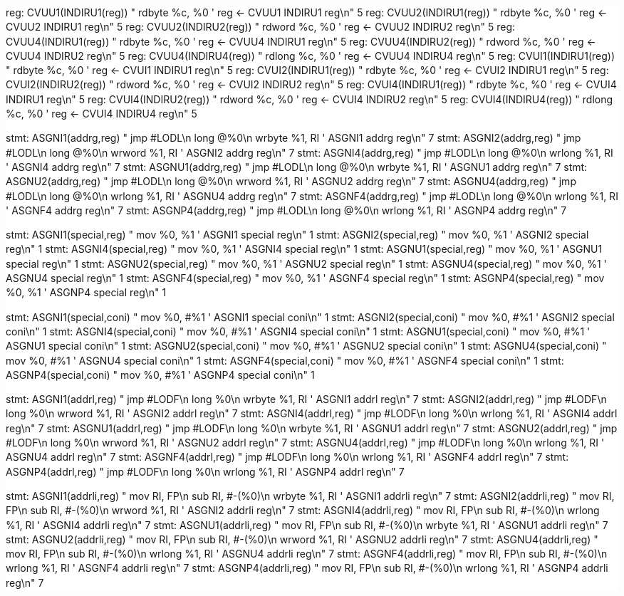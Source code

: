 reg: CVUU1(INDIRU1(reg)) " rdbyte %c, %0 ' reg <- CVUU1 INDIRU1 reg\n" 5
reg: CVUU2(INDIRU1(reg)) " rdbyte %c, %0 ' reg <- CVUU2 INDIRU1 reg\n" 5
reg: CVUU2(INDIRU2(reg)) " rdword %c, %0 ' reg <- CVUU2 INDIRU2 reg\n" 5
reg: CVUU4(INDIRU1(reg)) " rdbyte %c, %0 ' reg <- CVUU4 INDIRU1 reg\n" 5
reg: CVUU4(INDIRU2(reg)) " rdword %c, %0 ' reg <- CVUU4 INDIRU2 reg\n" 5
reg: CVUU4(INDIRU4(reg)) " rdlong %c, %0 ' reg <- CVUU4 INDIRU4 reg\n" 5
reg: CVUI1(INDIRU1(reg)) " rdbyte %c, %0 ' reg <- CVUI1 INDIRU1 reg\n" 5
reg: CVUI2(INDIRU1(reg)) " rdbyte %c, %0 ' reg <- CVUI2 INDIRU1 reg\n" 5
reg: CVUI2(INDIRU2(reg)) " rdword %c, %0 ' reg <- CVUI2 INDIRU2 reg\n" 5
reg: CVUI4(INDIRU1(reg)) " rdbyte %c, %0 ' reg <- CVUI4 INDIRU1 reg\n" 5
reg: CVUI4(INDIRU2(reg)) " rdword %c, %0 ' reg <- CVUI4 INDIRU2 reg\n" 5
reg: CVUI4(INDIRU4(reg)) " rdlong %c, %0 ' reg <- CVUI4 INDIRU4 reg\n" 5

stmt: ASGNI1(addrg,reg)   " jmp #LODL\n long @%0\n wrbyte %1, RI ' ASGNI1 addrg reg\n" 7
stmt: ASGNI2(addrg,reg)   " jmp #LODL\n long @%0\n wrword %1, RI ' ASGNI2 addrg reg\n" 7
stmt: ASGNI4(addrg,reg)   " jmp #LODL\n long @%0\n wrlong %1, RI ' ASGNI4 addrg reg\n" 7
stmt: ASGNU1(addrg,reg)   " jmp #LODL\n long @%0\n wrbyte %1, RI ' ASGNU1 addrg reg\n" 7
stmt: ASGNU2(addrg,reg)   " jmp #LODL\n long @%0\n wrword %1, RI ' ASGNU2 addrg reg\n" 7
stmt: ASGNU4(addrg,reg)   " jmp #LODL\n long @%0\n wrlong %1, RI ' ASGNU4 addrg reg\n" 7
stmt: ASGNF4(addrg,reg)   " jmp #LODL\n long @%0\n wrlong %1, RI ' ASGNF4 addrg reg\n" 7
stmt: ASGNP4(addrg,reg)   " jmp #LODL\n long @%0\n wrlong %1, RI ' ASGNP4 addrg reg\n" 7

stmt: ASGNI1(special,reg)   " mov %0, %1 ' ASGNI1 special reg\n" 1
stmt: ASGNI2(special,reg)   " mov %0, %1 ' ASGNI2 special reg\n" 1
stmt: ASGNI4(special,reg)   " mov %0, %1 ' ASGNI4 special reg\n" 1
stmt: ASGNU1(special,reg)   " mov %0, %1 ' ASGNU1 special reg\n" 1
stmt: ASGNU2(special,reg)   " mov %0, %1 ' ASGNU2 special reg\n" 1
stmt: ASGNU4(special,reg)   " mov %0, %1 ' ASGNU4 special reg\n" 1
stmt: ASGNF4(special,reg)   " mov %0, %1 ' ASGNF4 special reg\n" 1
stmt: ASGNP4(special,reg)   " mov %0, %1 ' ASGNP4 special reg\n" 1

stmt: ASGNI1(special,coni)   " mov %0, #%1 ' ASGNI1 special coni\n" 1
stmt: ASGNI2(special,coni)   " mov %0, #%1 ' ASGNI2 special coni\n" 1
stmt: ASGNI4(special,coni)   " mov %0, #%1 ' ASGNI4 special coni\n" 1
stmt: ASGNU1(special,coni)   " mov %0, #%1 ' ASGNU1 special coni\n" 1
stmt: ASGNU2(special,coni)   " mov %0, #%1 ' ASGNU2 special coni\n" 1
stmt: ASGNU4(special,coni)   " mov %0, #%1 ' ASGNU4 special coni\n" 1
stmt: ASGNF4(special,coni)   " mov %0, #%1 ' ASGNF4 special coni\n" 1
stmt: ASGNP4(special,coni)   " mov %0, #%1 ' ASGNP4 special coni\n" 1

stmt: ASGNI1(addrl,reg)   " jmp #LODF\n long %0\n wrbyte %1, RI ' ASGNI1 addrl reg\n" 7
stmt: ASGNI2(addrl,reg)   " jmp #LODF\n long %0\n wrword %1, RI ' ASGNI2 addrl reg\n" 7
stmt: ASGNI4(addrl,reg)   " jmp #LODF\n long %0\n wrlong %1, RI ' ASGNI4 addrl reg\n" 7
stmt: ASGNU1(addrl,reg)   " jmp #LODF\n long %0\n wrbyte %1, RI ' ASGNU1 addrl reg\n" 7
stmt: ASGNU2(addrl,reg)   " jmp #LODF\n long %0\n wrword %1, RI ' ASGNU2 addrl reg\n" 7
stmt: ASGNU4(addrl,reg)   " jmp #LODF\n long %0\n wrlong %1, RI ' ASGNU4 addrl reg\n" 7
stmt: ASGNF4(addrl,reg)   " jmp #LODF\n long %0\n wrlong %1, RI ' ASGNF4 addrl reg\n" 7
stmt: ASGNP4(addrl,reg)   " jmp #LODF\n long %0\n wrlong %1, RI ' ASGNP4 addrl reg\n" 7

stmt: ASGNI1(addrli,reg)   " mov RI, FP\n sub RI, #-(%0)\n wrbyte %1, RI ' ASGNI1 addrli reg\n" 7
stmt: ASGNI2(addrli,reg)   " mov RI, FP\n sub RI, #-(%0)\n wrword %1, RI ' ASGNI2 addrli reg\n" 7
stmt: ASGNI4(addrli,reg)   " mov RI, FP\n sub RI, #-(%0)\n wrlong %1, RI ' ASGNI4 addrli reg\n" 7
stmt: ASGNU1(addrli,reg)   " mov RI, FP\n sub RI, #-(%0)\n wrbyte %1, RI ' ASGNU1 addrli reg\n" 7
stmt: ASGNU2(addrli,reg)   " mov RI, FP\n sub RI, #-(%0)\n wrword %1, RI ' ASGNU2 addrli reg\n" 7
stmt: ASGNU4(addrli,reg)   " mov RI, FP\n sub RI, #-(%0)\n wrlong %1, RI ' ASGNU4 addrli reg\n" 7
stmt: ASGNF4(addrli,reg)   " mov RI, FP\n sub RI, #-(%0)\n wrlong %1, RI ' ASGNF4 addrli reg\n" 7
stmt: ASGNP4(addrli,reg)   " mov RI, FP\n sub RI, #-(%0)\n wrlong %1, RI ' ASGNP4 addrli reg\n" 7
